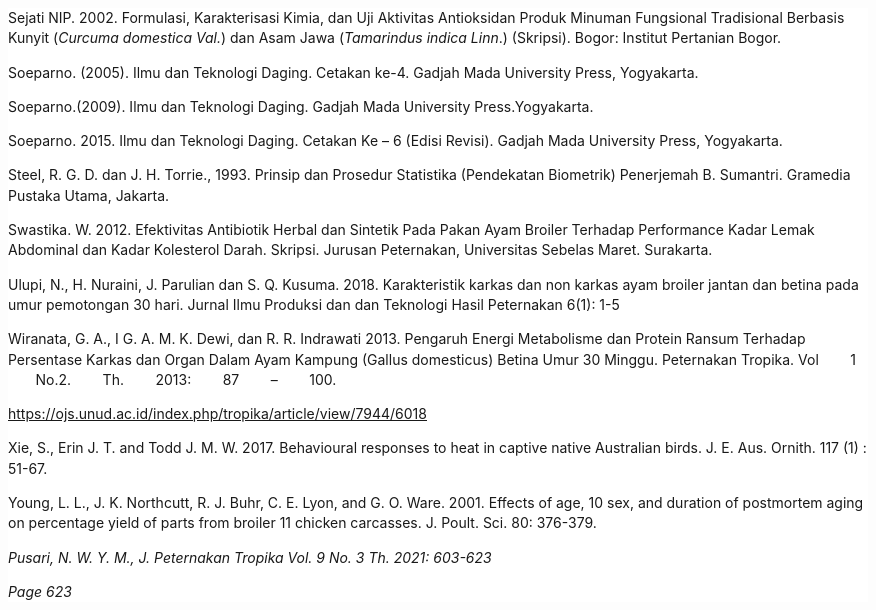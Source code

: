 <p><span class="font7">Sejati NIP. 2002. Formulasi, Karakterisasi Kimia, dan Uji Aktivitas Antioksidan Produk Minuman Fungsional Tradisional Berbasis Kunyit (</span><span class="font7" style="font-style:italic;">Curcuma domestica Val.</span><span class="font7">) dan Asam Jawa (</span><span class="font7" style="font-style:italic;">Tamarindus indica Linn</span><span class="font7">.) (Skripsi). Bogor: Institut Pertanian Bogor.</span></p>
<p><span class="font7">Soeparno. (2005). Ilmu dan Teknologi Daging. Cetakan ke-4. Gadjah Mada University Press, Yogyakarta.</span></p>
<p><span class="font7">Soeparno.(2009). Ilmu dan Teknologi Daging. Gadjah Mada University Press.Yogyakarta.</span></p>
<p><span class="font7">Soeparno. 2015. Ilmu dan Teknologi Daging. Cetakan Ke – 6 (Edisi Revisi). Gadjah Mada University Press, Yogyakarta.</span></p>
<p><span class="font7">Steel, R. G. D. dan J. H. Torrie., 1993. Prinsip dan Prosedur Statistika (Pendekatan Biometrik) Penerjemah B. Sumantri. Gramedia Pustaka Utama, Jakarta.</span></p>
<p><span class="font7">Swastika. W. 2012. Efektivitas Antibiotik Herbal dan Sintetik Pada Pakan Ayam Broiler Terhadap Performance Kadar Lemak Abdominal dan Kadar Kolesterol Darah. Skripsi. Jurusan Peternakan, Universitas Sebelas Maret. Surakarta.</span></p>
<p><span class="font7">Ulupi, N., H. Nuraini, J. Parulian dan S. Q. Kusuma. 2018. Karakteristik karkas dan non karkas ayam broiler jantan dan betina pada umur pemotongan 30 hari. Jurnal Ilmu Produksi dan dan Teknologi Hasil Peternakan 6(1): 1-5</span></p>
<p><span class="font7">Wiranata, G. A., I G. A. M. K. Dewi, dan R. R. Indrawati 2013. Pengaruh Energi Metabolisme dan Protein Ransum Terhadap Persentase Karkas dan Organ Dalam Ayam Kampung (Gallus domesticus) Betina Umur 30 Minggu. Peternakan Tropika. Vol &nbsp;&nbsp;&nbsp;&nbsp;&nbsp;&nbsp;&nbsp;1 &nbsp;&nbsp;&nbsp;&nbsp;&nbsp;&nbsp;&nbsp;No.2. &nbsp;&nbsp;&nbsp;&nbsp;&nbsp;&nbsp;&nbsp;Th. &nbsp;&nbsp;&nbsp;&nbsp;&nbsp;&nbsp;&nbsp;2013: &nbsp;&nbsp;&nbsp;&nbsp;&nbsp;&nbsp;&nbsp;87 &nbsp;&nbsp;&nbsp;&nbsp;&nbsp;&nbsp;&nbsp;– &nbsp;&nbsp;&nbsp;&nbsp;&nbsp;&nbsp;&nbsp;100.</span></p>
<p><a href="https://ojs.unud.ac.id/index.php/tropika/article/view/7944/6018"><span class="font7" style="text-decoration:underline;">https://ojs.unud.ac.id/index.php/tropika/article/view/7944/6018</span></a></p>
<p><span class="font7">Xie, S., Erin J. T. and Todd J. M. W. 2017. Behavioural responses to heat in captive native Australian birds. J. E. Aus. Ornith. 117 (1) : 51-67.</span></p>
<p><span class="font7">Young, L. L., J. K. Northcutt, R. J. Buhr, C. E. Lyon, and G. O. Ware. 2001. Effects of age, 10 sex, and duration of postmortem aging on percentage yield of parts from broiler 11 chicken carcasses. J. Poult. Sci. 80: 376-379.</span></p>
<p><span class="font7" style="font-style:italic;">Pusari, N. W. Y. M., </span><span class="font6" style="font-style:italic;">J. Peternakan Tropika Vol. 9 No. 3 Th. 2021: 603-623</span></p>
<p><span class="font6" style="font-style:italic;">Page 623</span></p>
